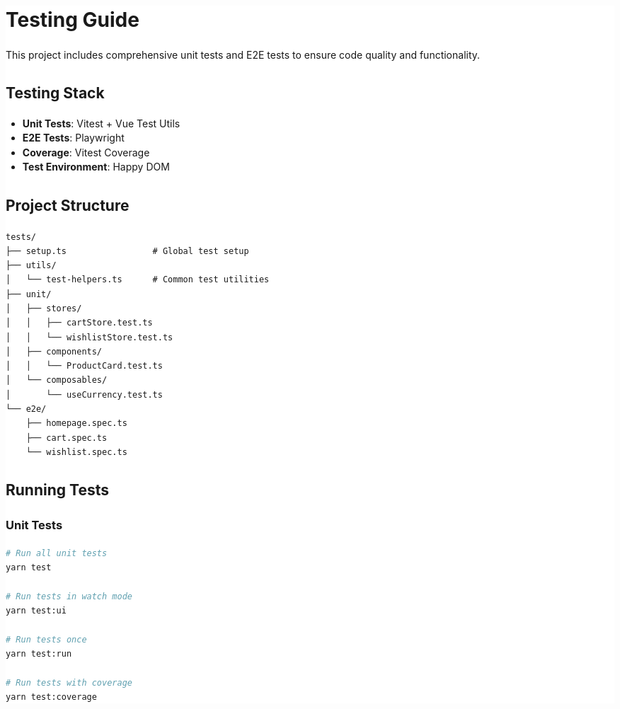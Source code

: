 # Testing Guide

This project includes comprehensive unit tests and E2E tests to ensure code quality and functionality.

## Testing Stack

- **Unit Tests**: Vitest + Vue Test Utils
- **E2E Tests**: Playwright
- **Coverage**: Vitest Coverage
- **Test Environment**: Happy DOM

## Project Structure

```
tests/
├── setup.ts                 # Global test setup
├── utils/
│   └── test-helpers.ts      # Common test utilities
├── unit/
│   ├── stores/
│   │   ├── cartStore.test.ts
│   │   └── wishlistStore.test.ts
│   ├── components/
│   │   └── ProductCard.test.ts
│   └── composables/
│       └── useCurrency.test.ts
└── e2e/
    ├── homepage.spec.ts
    ├── cart.spec.ts
    └── wishlist.spec.ts
```

## Running Tests

### Unit Tests

```bash
# Run all unit tests
yarn test

# Run tests in watch mode
yarn test:ui

# Run tests once
yarn test:run

# Run tests with coverage
yarn test:coverage
```
